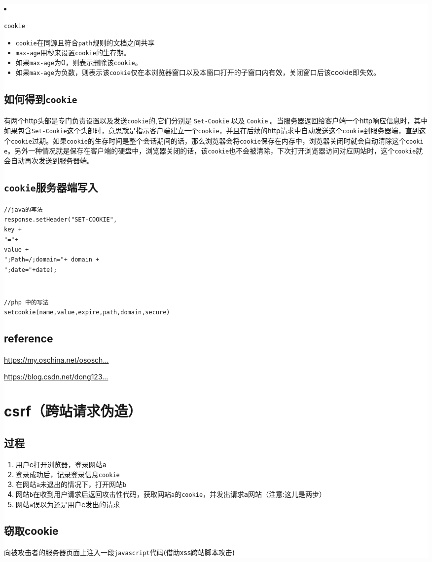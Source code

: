 <li>
<p><code>cookie</code></p>
<ul>
<li>
<code>cookie</code>在同源且符合<code>path</code>规则的文档之间共享</li>
<li>
<code>max-age</code>用秒来设置<code>cookie</code>的生存期。</li>
<li>如果<code>max-age</code>为0，则表示删除该<code>cookie</code>。</li>
<li>如果<code>max-age</code>为负数，则表示该<code>cookie</code>仅在本浏览器窗口以及本窗口打开的子窗口内有效，关闭窗口后该cookie即失效。</li>
</ul>
</li>
</ol>
<h2 id="articleHeader20">如何得到<code>cookie</code>
</h2>
<p>有两个http头部是专门负责设置以及发送<code>cookie</code>的,它们分别是 <code>Set-Cookie</code> 以及 <code>Cookie</code> 。当服务器返回给客户端一个http响应信息时，其中如果包含<code>Set-Cookie</code>这个头部时，意思就是指示客户端建立一个<code>cookie</code>，并且在后续的http请求中自动发送这个<code>cookie</code>到服务器端，直到这个<code>cookie</code>过期。如果<code>cookie</code>的生存时间是整个会话期间的话，那么浏览器会将<code>cookie</code>保存在内存中，浏览器关闭时就会自动清除这个<code>cookie</code>。另外一种情况就是保存在客户端的硬盘中，浏览器关闭的话，该<code>cookie</code>也不会被清除，下次打开浏览器访问对应网站时，这个<code>cookie</code>就会自动再次发送到服务器端。</p>
<h2 id="articleHeader21">
<code>cookie</code>服务器端写入</h2>
<div class="widget-codetool" style="display:none;">
      <div class="widget-codetool--inner">
      <span class="selectCode code-tool" data-toggle="tooltip" data-placement="top" title="" data-original-title="全选"></span>
      <span type="button" class="copyCode code-tool" data-toggle="tooltip" data-placement="top" data-clipboard-text="//java的写法
response.setHeader(&quot;SET-COOKIE&quot;, key + &quot;=&quot;+ value + &quot;;Path=/;domain=&quot;+ domain + &quot;;date=&quot;+date);

//php 中的写法
setcookie(name,value,expire,path,domain,secure)" title="" data-original-title="复制"></span>
      <span type="button" class="saveToNote code-tool" data-toggle="tooltip" data-placement="top" title="" data-original-title="放进笔记"></span>
      </div>
      </div><pre class="hljs q"><code><span class="hljs-comment">//java的写法</span>
response.setHeader(<span class="hljs-string">"SET-COOKIE"</span>, <span class="hljs-built_in">key</span> + <span class="hljs-string">"="</span>+ <span class="hljs-built_in">value</span> + <span class="hljs-string">";Path=/;domain="</span>+ domain + <span class="hljs-string">";date="</span>+date);

<span class="hljs-comment">//php 中的写法</span>
setcookie(name,<span class="hljs-built_in">value</span>,expire,path,domain,secure)</code></pre>
<h2 id="articleHeader22">reference</h2>
<p><a href="https://my.oschina.net/ososchina/blog/339918" rel="nofollow noreferrer" target="_blank">https://my.oschina.net/ososch...</a></p>
<p><a href="https://blog.csdn.net/dong123dddd/article/details/50388656" rel="nofollow noreferrer" target="_blank">https://blog.csdn.net/dong123...</a></p>
<h1 id="articleHeader23">csrf（跨站请求伪造）</h1>
<h2 id="articleHeader24">过程</h2>
<ol>
<li>用户c打开浏览器，登录网站a</li>
<li>登录成功后，记录登录信息<code>cookie</code>
</li>
<li>在网站<code>a</code>未退出的情况下，打开网站<code>b</code>
</li>
<li>网站<code>b</code>在收到用户请求后返回攻击性代码，获取网站<code>a</code>的<code>cookie</code>，并发出请求a网站（注意:这儿是两步）</li>
<li>网站<code>a</code>误以为还是用户c发出的请求</li>
</ol>
<h2 id="articleHeader25">窃取cookie</h2>
<p>向被攻击者的服务器页面上注入一段<code>javascript</code>代码(借助xss跨站脚本攻击)</p>
<div class="widget-codetool" style="display:none;">
      <div class="widget-codetool--inner">
      <span class="selectCode code-tool" data-toggle="tooltip" data-placement="top" title="" data-original-title="全选"></span>